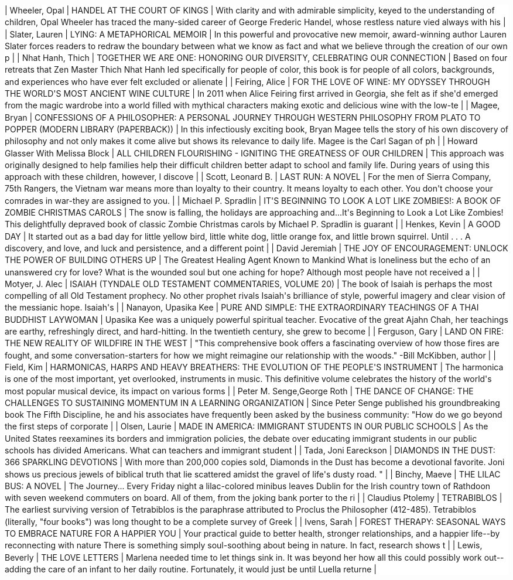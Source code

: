 | Wheeler, Opal | HANDEL AT THE COURT OF KINGS | With clarity and with admirable simplicity, keyed to the understanding of children, Opal Wheeler has traced the many-sided career of George Frederic Handel, whose restless nature vied always with his  |
| Slater, Lauren | LYING: A METAPHORICAL MEMOIR | In this powerful and provocative new memoir, award-winning author Lauren Slater forces readers to redraw the boundary between what we know as fact and what we believe through the creation of our own p |
| Nhat Hanh, Thich | TOGETHER WE ARE ONE: HONORING OUR DIVERSITY, CELEBRATING OUR CONNECTION | Based on four retreats that Zen Master Thich Nhat Hanh led specifically for people of color, this book is for people of all colors, backgrounds, and experiences who have ever felt excluded or alienate |
| Feiring, Alice | FOR THE LOVE OF WINE: MY ODYSSEY THROUGH THE WORLD'S MOST ANCIENT WINE CULTURE |  In 2011 when Alice Feiring first arrived in Georgia, she felt as if she'd emerged from the magic wardrobe into a world filled with mythical characters making exotic and delicious wine with the low-te |
| Magee, Bryan | CONFESSIONS OF A PHILOSOPHER: A PERSONAL JOURNEY THROUGH WESTERN PHILOSOPHY FROM PLATO TO POPPER (MODERN LIBRARY (PAPERBACK)) | In this infectiously exciting book, Bryan Magee tells the story of his own discovery of philosophy and not only makes it come alive but shows its relevance to daily life. Magee is the Carl Sagan of ph |
| Howard Glasser With Melissa Block | ALL CHILDREN FLOURISHING - IGNITING THE GREATNESS OF OUR CHILDREN | This approach was originally designed to help families help their difficult children better adapt to school and family life. During years of using this approach with these children, however, I discove |
| Scott, Leonard B. | LAST RUN: A NOVEL | For the men of Sierra Company, 75th Rangers, the Vietnam war means more than loyalty to their country. It means loyalty to each other.  You don't choose your comrades in war-they are assigned to you.  |
| Michael P. Spradlin | IT'S BEGINNING TO LOOK A LOT LIKE ZOMBIES!: A BOOK OF ZOMBIE CHRISTMAS CAROLS |  The snow is falling, the holidays are approaching and...It's Beginning to Look a Lot Like Zombies! This delightfully depraved book of classic Zombie Christmas carols by Michael P. Spradlin is guarant |
| Henkes, Kevin | A GOOD DAY |  It started out as a bad day for little yellow bird, little white dog, little orange fox, and little brown squirrel. Until . . .  A discovery, and love, and luck and persistence, and a different point |
| David Jeremiah | THE JOY OF ENCOURAGEMENT: UNLOCK THE POWER OF BUILDING OTHERS UP | The Greatest Healing Agent Known to Mankind   What is loneliness but the echo of an unanswered cry for love? What is the wounded soul but one aching for hope? Although most people have not received a  |
| Motyer, J. Alec | ISAIAH (TYNDALE OLD TESTAMENT COMMENTARIES, VOLUME 20) | The book of Isaiah is perhaps the most compelling of all Old Testament prophecy. No other prophet rivals Isaiah's brilliance of style, powerful imagery and clear vision of the messianic hope. Isaiah's |
| Nanayon, Upasika Kee | PURE AND SIMPLE: THE EXTRAORDINARY TEACHINGS OF A THAI BUDDHIST LAYWOMAN | Upasika Kee was a uniquely powerful spiritual teacher. Evocative of the great Ajahn Chah, her teachings are earthy, refreshingly direct, and hard-hitting. In the twentieth century, she grew to become  |
| Ferguson, Gary | LAND ON FIRE: THE NEW REALITY OF WILDFIRE IN THE WEST | "This comprehensive book offers a fascinating overview of how those fires are fought, and some conversation-starters for how we might reimagine our relationship with the woods." -Bill McKibben, author |
| Field, Kim | HARMONICAS, HARPS AND HEAVY BREATHERS: THE EVOLUTION OF THE PEOPLE'S INSTRUMENT | The harmonica is one of the most important, yet overlooked, instruments in music. This definitive volume celebrates the history of the world's most popular musical device, its impact on various forms  |
| Peter M. Senge,George Roth | THE DANCE OF CHANGE: THE CHALLENGES TO SUSTAINING MOMENTUM IN A LEARNING ORGANIZATION | Since Peter Senge published his groundbreaking book The Fifth Discipline, he and his associates have frequently been asked by the business community: "How do we go beyond the first steps of corporate  |
| Olsen, Laurie | MADE IN AMERICA: IMMIGRANT STUDENTS IN OUR PUBLIC SCHOOLS |  As the United States reexamines its borders and immigration policies, the debate over educating immigrant students in our public schools has divided Americans. What can teachers and immigrant student |
| Tada, Joni Eareckson | DIAMONDS IN THE DUST: 366 SPARKLING DEVOTIONS |  With more than 200,000 copies sold, Diamonds in the Dust has become a devotional favorite. Joni shows us precious jewels of biblical truth that lie scattered amidst the gravel of life's dusty road. " |
| Binchy, Maeve | THE LILAC BUS: A NOVEL | The Journey... Every Friday night a lilac-colored minibus leaves Dublin for the Irish country town of Rathdoon with seven weekend commuters on board. All of them, from the joking bank porter to the ri |
| Claudius Ptolemy | TETRABIBLOS | The earliest surviving version of Tetrabiblos is the paraphrase attributed to Proclus the Philosopher (412-485). Tetrabiblos (literally, "four books") was long thought to be a complete survey of Greek |
| Ivens, Sarah | FOREST THERAPY: SEASONAL WAYS TO EMBRACE NATURE FOR A HAPPIER YOU | Your practical guide to better health, stronger relationships, and a happier life--by reconnecting with nature  There is something simply soul-soothing about being in nature. In fact, research shows t |
| Lewis, Beverly | THE LOVE LETTERS | Marlena needed time to let things sink in. It was beyond her how all this could possibly work out--adding the care of an infant to her daily routine. Fortunately, it would just be until Luella returne |